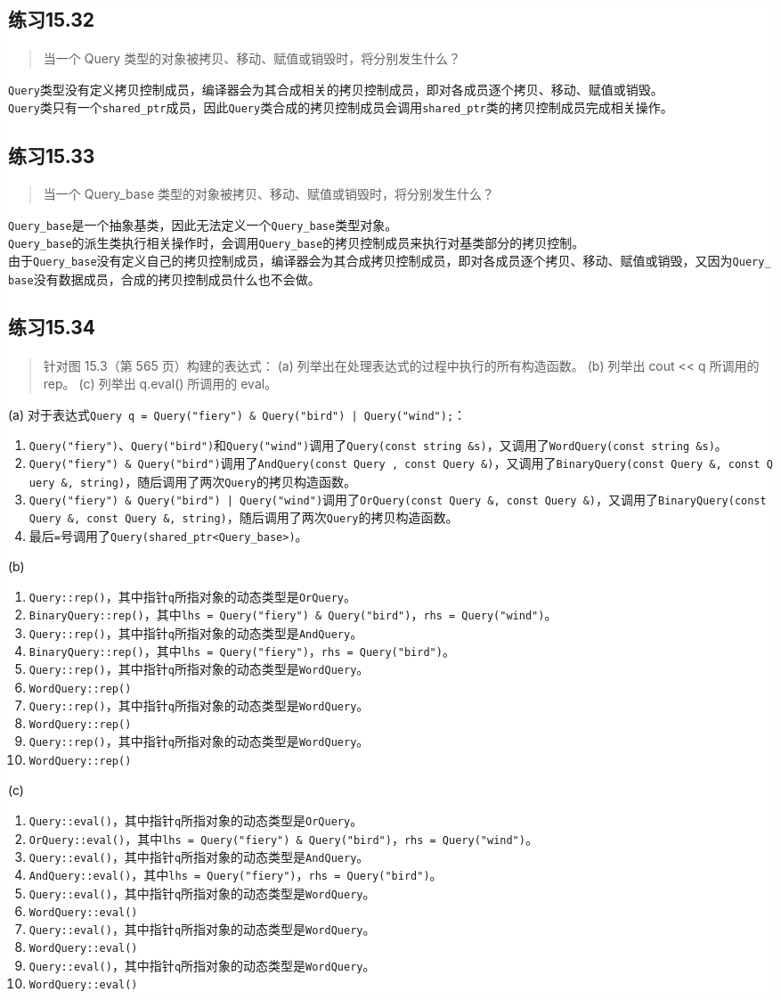 ## 练习15.32
> 当一个 Query 类型的对象被拷贝、移动、赋值或销毁时，将分别发生什么？

`Query`类型没有定义拷贝控制成员，编译器会为其合成相关的拷贝控制成员，即对各成员逐个拷贝、移动、赋值或销毁。  
`Query`类只有一个`shared_ptr`成员，因此`Query`类合成的拷贝控制成员会调用`shared_ptr`类的拷贝控制成员完成相关操作。  

## 练习15.33
> 当一个 Query_base 类型的对象被拷贝、移动、赋值或销毁时，将分别发生什么？

`Query_base`是一个抽象基类，因此无法定义一个`Query_base`类型对象。  
`Query_base`的派生类执行相关操作时，会调用`Query_base`的拷贝控制成员来执行对基类部分的拷贝控制。  
由于`Query_base`没有定义自己的拷贝控制成员，编译器会为其合成拷贝控制成员，即对各成员逐个拷贝、移动、赋值或销毁，又因为`Query_base`没有数据成员，合成的拷贝控制成员什么也不会做。  

## 练习15.34
> 针对图 15.3（第 565 页）构建的表达式：
> (a) 列举出在处理表达式的过程中执行的所有构造函数。
> (b) 列举出 cout << q 所调用的 rep。
> (c) 列举出 q.eval() 所调用的 eval。

(a) 对于表达式`Query q = Query("fiery") & Query("bird") | Query("wind");`：  
1. `Query("fiery")`、`Query("bird")`和`Query("wind")`调用了`Query(const string &s)`，又调用了`WordQuery(const string &s)`。  
2. `Query("fiery") & Query("bird")`调用了`AndQuery(const Query , const Query &)`，又调用了`BinaryQuery(const Query &, const Query &, string)`，随后调用了两次`Query`的拷贝构造函数。  
3. `Query("fiery") & Query("bird") | Query("wind")`调用了`OrQuery(const Query &, const Query &)`，又调用了`BinaryQuery(const Query &, const Query &, string)`，随后调用了两次`Query`的拷贝构造函数。  
4. 最后`=`号调用了`Query(shared_ptr<Query_base>)`。  

(b)    
1. `Query::rep()`，其中指针`q`所指对象的动态类型是`OrQuery`。  
2. `BinaryQuery::rep()`，其中`lhs = Query("fiery") & Query("bird")`，`rhs = Query("wind")`。  
3. `Query::rep()`，其中指针`q`所指对象的动态类型是`AndQuery`。  
4. `BinaryQuery::rep()`，其中`lhs = Query("fiery")`，`rhs = Query("bird")`。  
5. `Query::rep()`，其中指针`q`所指对象的动态类型是`WordQuery`。  
6. `WordQuery::rep()`  
7. `Query::rep()`，其中指针`q`所指对象的动态类型是`WordQuery`。 
8. `WordQuery::rep()`  
9. `Query::rep()`，其中指针`q`所指对象的动态类型是`WordQuery`。 
10. `WordQuery::rep()`   

(c)  
1. `Query::eval()`，其中指针`q`所指对象的动态类型是`OrQuery`。  
2. `OrQuery::eval()`，其中`lhs = Query("fiery") & Query("bird")`，`rhs = Query("wind")`。  
3. `Query::eval()`，其中指针`q`所指对象的动态类型是`AndQuery`。  
4. `AndQuery::eval()`，其中`lhs = Query("fiery")`，`rhs = Query("bird")`。  
5. `Query::eval()`，其中指针`q`所指对象的动态类型是`WordQuery`。  
6. `WordQuery::eval()`  
7. `Query::eval()`，其中指针`q`所指对象的动态类型是`WordQuery`。 
8. `WordQuery::eval()`  
9. `Query::eval()`，其中指针`q`所指对象的动态类型是`WordQuery`。 
10. `WordQuery::eval()`   
